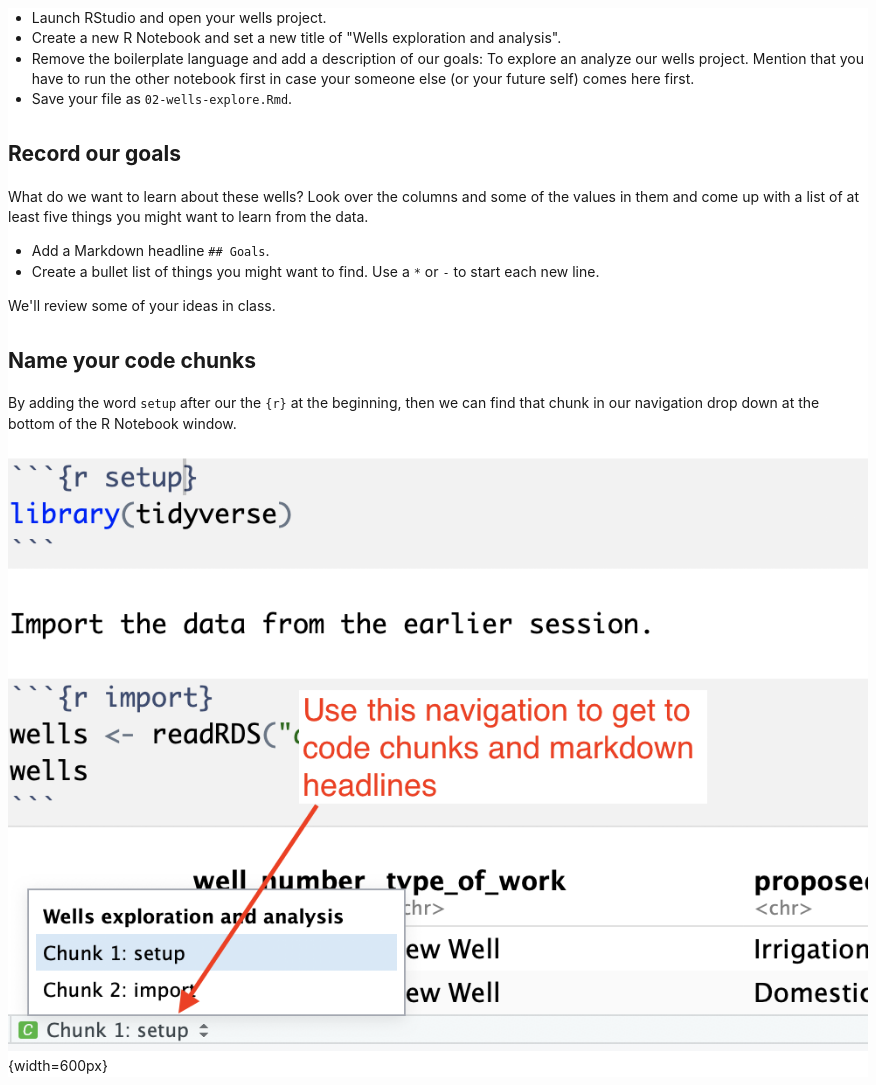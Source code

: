- Launch RStudio and open your wells project.
- Create a new R Notebook and set a new title of "Wells exploration and analysis".
- Remove the boilerplate language and add a description of our goals: To explore an analyze our wells project. Mention that you have to run the other notebook first in case your someone else (or your future self) comes here first.
- Save your file as `02-wells-explore.Rmd`.

## Record our goals

What do we want to learn about these wells? Look over the columns and some of the values in them and come up with a list of at least five things you might want to learn from the data.

- Add a Markdown headline `## Goals`.
- Create a bullet list of things you might want to find. Use a `*` or `-` to start each new line.

We'll review some of your ideas in class.

## Name your code chunks

By adding the word `setup` after our the `{r}` at the beginning, then we can find that chunk in our navigation drop down at the bottom of the R Notebook window.

![R Notebook navigation](images/transform-navigate.png){width=600px}
